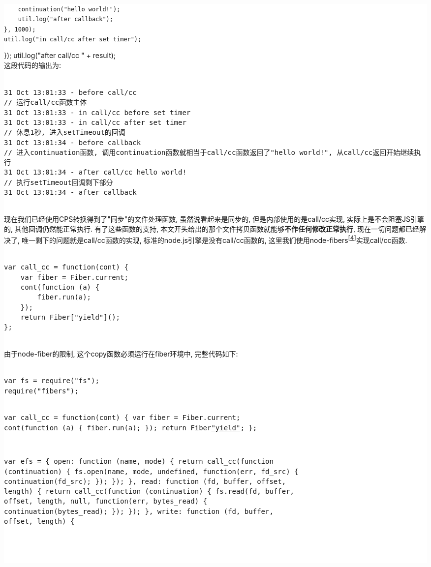		continuation("hello world!");
		util.log("after callback");
	}, 1000);
	util.log("in call/cc after set timer");
});
util.log("after call/cc " + result);
</pre>
<br>
这段代码的输出为:<br>
<br>
<pre>31 Oct 13:01:33 - before call/cc
// 运行call/cc函数主体
31 Oct 13:01:33 - in call/cc before set timer
31 Oct 13:01:33 - in call/cc after set timer
// 休息1秒, 进入setTimeout的回调
31 Oct 13:01:34 - before callback
// 进入continuation函数, 调用continuation函数就相当于call/cc函数返回了"hello world!", 从call/cc返回开始继续执行
31 Oct 13:01:34 - after call/cc hello world!
// 执行setTimeout回调剩下部分
31 Oct 13:01:34 - after callback
</pre>
<br>
现在我们已经使用CPS转换得到了"同步"的文件处理函数, 虽然说看起来是同步的, 但是内部使用的是call/cc实现, 实际上是不会阻塞JS引擎的, 其他回调仍然能正常执行. 有了这些函数的支持, 本文开头给出的那个文件拷贝函数就能够<b>不作任何修改正常执行</b>, 现在一切问题都已经解决了, 唯一剩下的问题就是call/cc函数的实现, 标准的node.js引擎是没有call/cc函数的, 这里我们使用node-fibers<sup>[<a href="http://blog.kghost.info/#fiber">4</a>]</sup>实现call/cc函数.<br>
<br>
<pre>var call_cc = function(cont) {
	var fiber = Fiber.current;
	cont(function (a) {
		fiber.run(a);
	});
	return Fiber["yield"]();
};
</pre>
<br>
由于node-fiber的限制, 这个copy函数必须运行在fiber环境中, 完整代码如下:<br>
<br>
<pre>var fs = require(&quot;fs&quot;);
require(&quot;fibers&quot;);

var call_cc = function(cont) {
	var fiber = Fiber.current;
	cont(function (a) {
		fiber.run(a);
	});
	return Fiber[&quot;yield&quot;]();
};

var efs = {
	open: function (name, mode) {
		return call_cc(function (continuation) {
			fs.open(name, mode, undefined, function(err, fd_src) {
				continuation(fd_src);
			});
		});
	},
	read: function (fd, buffer, offset, length) {
		return call_cc(function (continuation) {
			fs.read(fd, buffer, offset, length, null, function(err, bytes_read) {
				continuation(bytes_read);
			});
		});
	},
	write: function (fd, buffer, offset, length) {